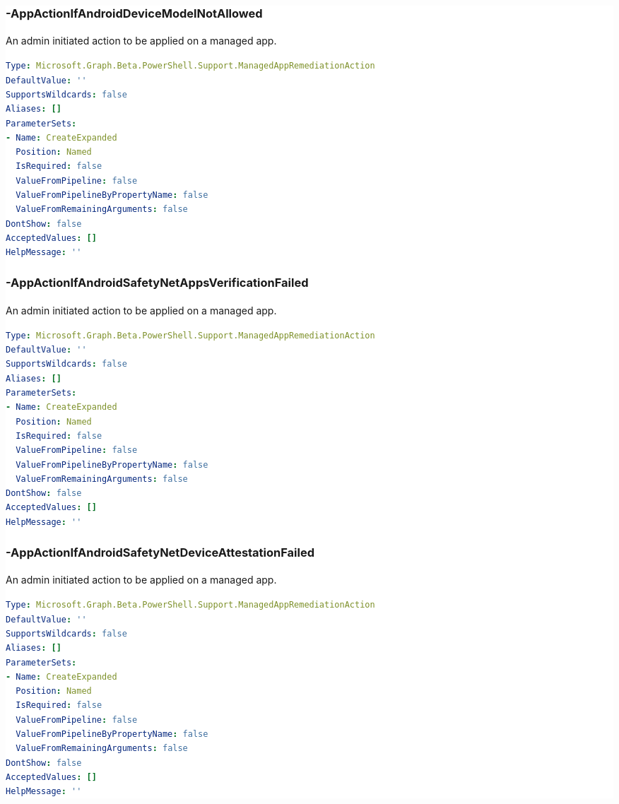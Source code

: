### -AppActionIfAndroidDeviceModelNotAllowed

An admin initiated action to be applied on a managed app.

```yaml
Type: Microsoft.Graph.Beta.PowerShell.Support.ManagedAppRemediationAction
DefaultValue: ''
SupportsWildcards: false
Aliases: []
ParameterSets:
- Name: CreateExpanded
  Position: Named
  IsRequired: false
  ValueFromPipeline: false
  ValueFromPipelineByPropertyName: false
  ValueFromRemainingArguments: false
DontShow: false
AcceptedValues: []
HelpMessage: ''
```

### -AppActionIfAndroidSafetyNetAppsVerificationFailed

An admin initiated action to be applied on a managed app.

```yaml
Type: Microsoft.Graph.Beta.PowerShell.Support.ManagedAppRemediationAction
DefaultValue: ''
SupportsWildcards: false
Aliases: []
ParameterSets:
- Name: CreateExpanded
  Position: Named
  IsRequired: false
  ValueFromPipeline: false
  ValueFromPipelineByPropertyName: false
  ValueFromRemainingArguments: false
DontShow: false
AcceptedValues: []
HelpMessage: ''
```

### -AppActionIfAndroidSafetyNetDeviceAttestationFailed

An admin initiated action to be applied on a managed app.

```yaml
Type: Microsoft.Graph.Beta.PowerShell.Support.ManagedAppRemediationAction
DefaultValue: ''
SupportsWildcards: false
Aliases: []
ParameterSets:
- Name: CreateExpanded
  Position: Named
  IsRequired: false
  ValueFromPipeline: false
  ValueFromPipelineByPropertyName: false
  ValueFromRemainingArguments: false
DontShow: false
AcceptedValues: []
HelpMessage: ''
```
